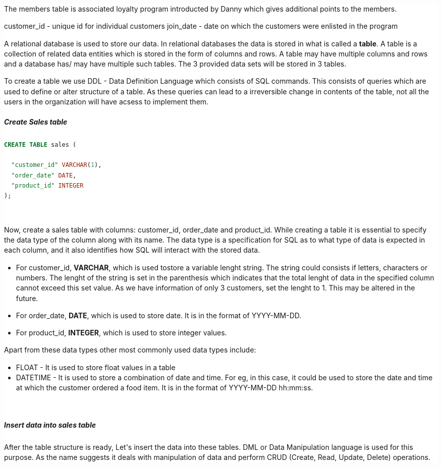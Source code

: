 The members table is associated loyalty program introducted by Danny which gives additional points to the members.

customer_id - unique id for individual customers
join_date - date on which the customers were enlisted in the program


A relational database is used to store our data. In relational databases the data is stored in what is called a **table**. 
A table is a collection of related data entities which is stored in the form of columns and rows. A table may have multiple columns and rows and a database has/ may have multiple such tables. The 3 provided data sets will be stored in 3 tables.

To create a table we use DDL - Data Definition Language which consists of SQL commands. This consists of queries which are used to define or alter structure of a table. As these queries can lead to a irreversible change in contents of the table, not all the users in the organization will have acsess to implement them.  

##### Create Sales table

```sql
CREATE TABLE sales (

  "customer_id" VARCHAR(1),
  "order_date" DATE,
  "product_id" INTEGER
);
```
<br>

Now, create a sales table with columns: customer_id, order_date and product_id. While creating a table it is essential to specify the data type of the column along with its name. The data type is a specification for SQL as to what type of data is expected in each column, and it also identifies how SQL will interact with the stored data.

* For customer_id, **VARCHAR**, which is used tostore a variable lenght string. The string could consists if letters, characters or numbers. The lenght of the string is set in the parenthesis which indicates that the total lenght of data in the specified column cannot exceed this set value. As we have information of only 3 customers, set the lenght to 1. This may be altered in the future.

* For order_date,  **DATE**, which is used to store date. It is in the format of YYYY-MM-DD.

* For product_id,  **INTEGER**, which is used to store integer values.

Apart from these data types other most commonly used data types include:

* FLOAT - It is used to store float values in a table
* DATETIME - It is used to store a combination of date and time. For eg, in this case, it could be used to store the date and time at which the customer ordered a food item. It is in the format of YYYY-MM-DD hh:mm:ss.
<br>

##### Insert data into sales table

After the table structure is ready, Let's insert the data into these tables. DML or Data Manipulation language is used for this purpose. As the name suggests it deals with manipulation of data and perform CRUD (Create, Read, Update, Delete) operations. 
